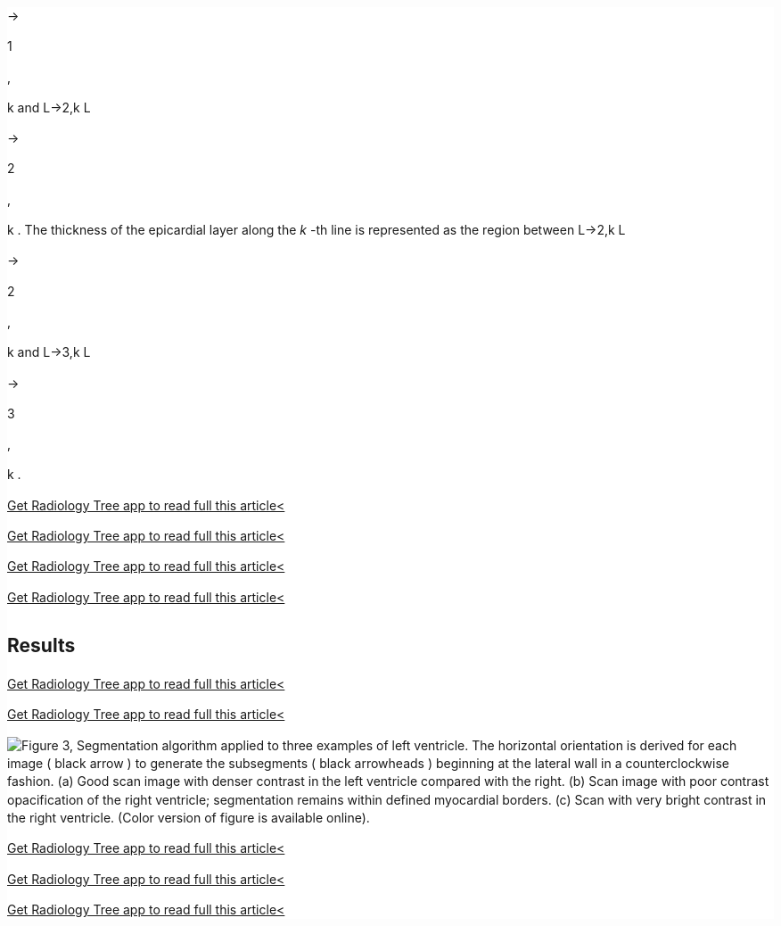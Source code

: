 →

1

,

k
and L→2,k
L

→

2

,

k
. The thickness of the epicardial layer along the _k_ -th line is represented as the region between L→2,k
L

→

2

,

k
and L→3,k
L

→

3

,

k
.


[Get Radiology Tree app to read full this article<](https://clinicalpub.com/app)

[Get Radiology Tree app to read full this article<](https://clinicalpub.com/app)

[Get Radiology Tree app to read full this article<](https://clinicalpub.com/app)

[Get Radiology Tree app to read full this article<](https://clinicalpub.com/app)

## Results

[Get Radiology Tree app to read full this article<](https://clinicalpub.com/app)

[Get Radiology Tree app to read full this article<](https://clinicalpub.com/app)

![Figure 3, Segmentation algorithm applied to three examples of left ventricle. The horizontal orientation is derived for each image ( black arrow ) to generate the subsegments ( black arrowheads ) beginning at the lateral wall in a counterclockwise fashion. (a) Good scan image with denser contrast in the left ventricle compared with the right. (b) Scan image with poor contrast opacification of the right ventricle; segmentation remains within defined myocardial borders. (c) Scan with very bright contrast in the right ventricle. (Color version of figure is available online).](https://storage.googleapis.com/dl.dentistrykey.com/clinical/ANovelAnalysisAlgorithmforPotentialQuantitativeAssessmentofMyocardialComputedTomographyPerfusion/1_1s20S1076633213003115.jpg)

[Get Radiology Tree app to read full this article<](https://clinicalpub.com/app)

[Get Radiology Tree app to read full this article<](https://clinicalpub.com/app)

[Get Radiology Tree app to read full this article<](https://clinicalpub.com/app)
